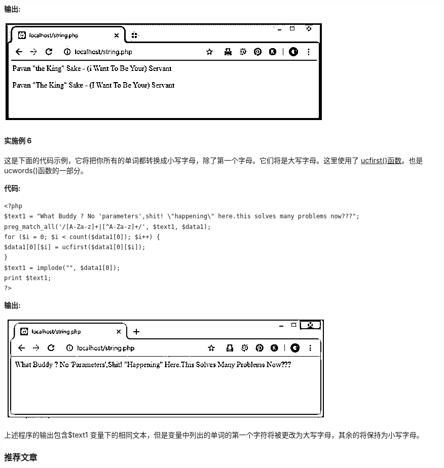 **输出:**

![php5](img/7c15416393843891014e8bdfc76fc63d.png)



#### 实施例 6

这是下面的代码示例，它将把你所有的单词都转换成小写字母，除了第一个字母。它们将是大写字母。这里使用了 [ucfirst()函数](https://www.educba.com/php-ucfirst/)。也是 ucwords()函数的一部分。

**代码:**

```
<?php
$text1 = "What Buddy ? No 'parameters',shit! \"happening\" here.this solves many problems now???";
preg_match_all('/[A-Za-z]+|[^A-Za-z]+/', $text1, $data1);
for ($i = 0; $i < count($data1[0]); $i++) {
$data1[0][$i] = ucfirst($data1[0][$i]);
}
$text1 = implode("", $data1[0]);
print $text1;
?>
```

**输出:**

![php 6](img/c408f5558c088291cd20567eefc55f47.png)



上述程序的输出包含$text1 变量下的相同文本，但是变量中列出的单词的第一个字符将被更改为大写字母，其余的将保持为小写字母。

### 推荐文章
